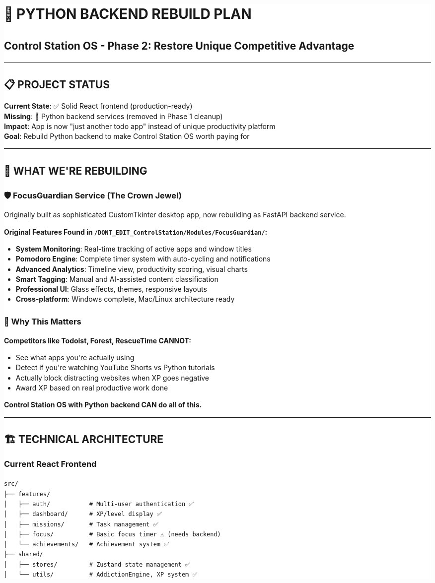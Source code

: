 # 🐍 PYTHON BACKEND REBUILD PLAN
## Control Station OS - Phase 2: Restore Unique Competitive Advantage

---

## 📋 PROJECT STATUS

**Current State**: ✅ Solid React frontend (production-ready)  
**Missing**: 🚨 Python backend services (removed in Phase 1 cleanup)  
**Impact**: App is now "just another todo app" instead of unique productivity platform  
**Goal**: Rebuild Python backend to make Control Station OS worth paying for  

---

## 🎯 WHAT WE'RE REBUILDING

### **🛡️ FocusGuardian Service** (The Crown Jewel)
Originally built as sophisticated CustomTkinter desktop app, now rebuilding as FastAPI backend service.

**Original Features Found in `/DONT_EDIT_ControlStation/Modules/FocusGuardian/`:**
- **System Monitoring**: Real-time tracking of active apps and window titles
- **Pomodoro Engine**: Complete timer system with auto-cycling and notifications  
- **Advanced Analytics**: Timeline view, productivity scoring, visual charts
- **Smart Tagging**: Manual and AI-assisted content classification
- **Professional UI**: Glass effects, themes, responsive layouts
- **Cross-platform**: Windows complete, Mac/Linux architecture ready

### **🧠 Why This Matters**
**Competitors like Todoist, Forest, RescueTime CANNOT:**
- See what apps you're actually using
- Detect if you're watching YouTube Shorts vs Python tutorials
- Actually block distracting websites when XP goes negative
- Award XP based on real productive work done

**Control Station OS with Python backend CAN do all of this.**

---

## 🏗️ TECHNICAL ARCHITECTURE

### **Current React Frontend**
```
src/
├── features/
│   ├── auth/           # Multi-user authentication ✅
│   ├── dashboard/      # XP/level display ✅  
│   ├── missions/       # Task management ✅
│   ├── focus/          # Basic focus timer ⚠️ (needs backend)
│   └── achievements/   # Achievement system ✅
├── shared/
│   ├── stores/         # Zustand state management ✅
│   └── utils/          # AddictionEngine, XP system ✅
```
